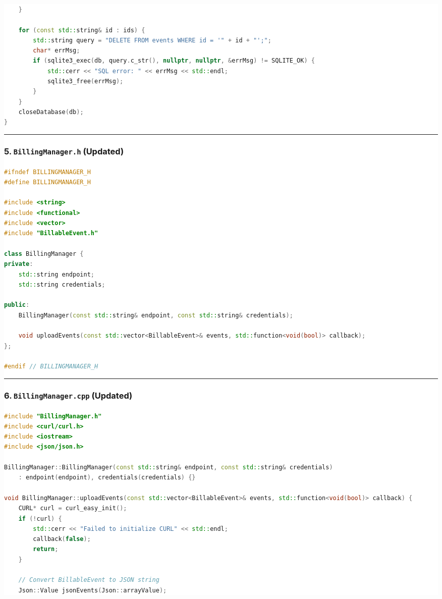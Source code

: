 ```cpp
    }

    for (const std::string& id : ids) {
        std::string query = "DELETE FROM events WHERE id = '" + id + "';";
        char* errMsg;
        if (sqlite3_exec(db, query.c_str(), nullptr, nullptr, &errMsg) != SQLITE_OK) {
            std::cerr << "SQL error: " << errMsg << std::endl;
            sqlite3_free(errMsg);
        }
    }
    closeDatabase(db);
}
```

---

### **5. `BillingManager.h` (Updated)**
```cpp
#ifndef BILLINGMANAGER_H
#define BILLINGMANAGER_H

#include <string>
#include <functional>
#include <vector>
#include "BillableEvent.h"

class BillingManager {
private:
    std::string endpoint;
    std::string credentials;

public:
    BillingManager(const std::string& endpoint, const std::string& credentials);

    void uploadEvents(const std::vector<BillableEvent>& events, std::function<void(bool)> callback);
};

#endif // BILLINGMANAGER_H
```

---

### **6. `BillingManager.cpp` (Updated)**
```cpp
#include "BillingManager.h"
#include <curl/curl.h>
#include <iostream>
#include <json/json.h>

BillingManager::BillingManager(const std::string& endpoint, const std::string& credentials)
    : endpoint(endpoint), credentials(credentials) {}

void BillingManager::uploadEvents(const std::vector<BillableEvent>& events, std::function<void(bool)> callback) {
    CURL* curl = curl_easy_init();
    if (!curl) {
        std::cerr << "Failed to initialize CURL" << std::endl;
        callback(false);
        return;
    }

    // Convert BillableEvent to JSON string
    Json::Value jsonEvents(Json::arrayValue);
```